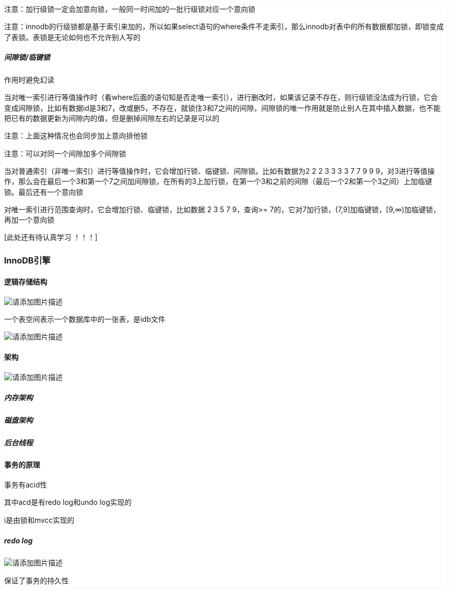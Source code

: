注意：加行级锁一定会加意向锁，一般同一时间加的一批行级锁对应一个意向锁

注意：innodb的行级锁都是基于索引来加的，所以如果select语句的where条件不走索引，那么innodb对表中的所有数据都加锁，即锁变成了表锁。表锁是无论如何也不允许别人写的

##### 间隙锁/临键锁

作用时避免幻读

当对唯一索引进行等值操作时（看where后面的语句知是否走唯一索引），进行删改时，如果该记录不存在，则行级锁没法成为行锁，它会变成间隙锁，比如有数据id是3和7，改或删5，不存在，就锁住3和7之间的间隙，间隙锁的唯一作用就是防止别人在其中插入数据，也不能把已有的数据更新为间隙内的值，但是删掉间隙左右的记录是可以的

注意：上面这种情况也会同步加上意向排他锁


注意：可以对同一个间隙加多个间隙锁


当对普通索引（非唯一索引）进行等值操作时，它会增加行锁、临键锁、间隙锁。比如有数据为2 2 2 3 3 3 3 7 7 9 9 9，对3进行等值操作，那么会在最后一个3和第一个7之间加间隙锁，在所有的3上加行锁，在第一个3和之前的间隙（最后一个2和第一个3之间）上加临键锁。最后还有一个意向锁

对唯一索引进行范围查询时，它会增加行锁、临键锁，比如数据 2 3 5 7 9，查询>= 7的，它对7加行锁，(7,9]加临键锁，[9,∞)加临键锁，再加一个意向锁

[此处还有待认真学习 ！！！]

### InnoDB引擎

#### 逻辑存储结构


![请添加图片描述](https://img-blog.csdnimg.cn/88d263ea7d654450a83966144686c745.png)

一个表空间表示一个数据库中的一张表，是idb文件

![请添加图片描述](https://img-blog.csdnimg.cn/7fa9a016242d41918d22ee63a2cecb2d.png)


#### 架构

![请添加图片描述](https://img-blog.csdnimg.cn/f4c48570724340ab9dc229fe79c2e24b.png)

##### 内存架构

##### 磁盘架构

##### 后台线程

#### 事务的原理

事务有acid性

其中acd是有redo log和undo log实现的

i是由锁和mvcc实现的

##### redo log

![请添加图片描述](https://img-blog.csdnimg.cn/7e7afa002671498fb5fe4adf85b0993a.png)

保证了事务的持久性
